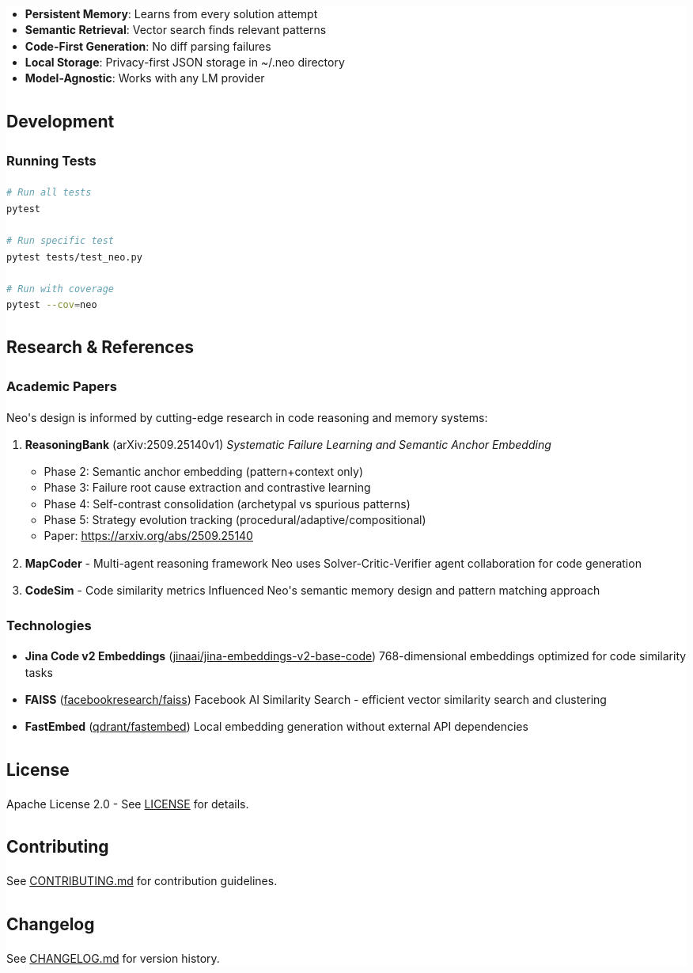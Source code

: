- **Persistent Memory**: Learns from every solution attempt
- **Semantic Retrieval**: Vector search finds relevant patterns
- **Code-First Generation**: No diff parsing failures
- **Local Storage**: Privacy-first JSON storage in ~/.neo directory
- **Model-Agnostic**: Works with any LM provider

## Development

### Running Tests

```bash
# Run all tests
pytest

# Run specific test
pytest tests/test_neo.py

# Run with coverage
pytest --cov=neo
```

## Research & References

### Academic Papers

Neo's design is informed by cutting-edge research in code reasoning and memory systems:

1. **ReasoningBank** (arXiv:2509.25140v1)
   *Systematic Failure Learning and Semantic Anchor Embedding*
   - Phase 2: Semantic anchor embedding (pattern+context only)
   - Phase 3: Failure root cause extraction and contrastive learning
   - Phase 4: Self-contrast consolidation (archetypal vs spurious patterns)
   - Phase 5: Strategy evolution tracking (procedural/adaptive/compositional)
   - Paper: https://arxiv.org/abs/2509.25140

2. **MapCoder** - Multi-agent reasoning framework
   Neo uses Solver-Critic-Verifier agent collaboration for code generation

3. **CodeSim** - Code similarity metrics
   Influenced Neo's semantic memory design and pattern matching approach

### Technologies

- **Jina Code v2 Embeddings** ([jinaai/jina-embeddings-v2-base-code](https://huggingface.co/jinaai/jina-embeddings-v2-base-code))
  768-dimensional embeddings optimized for code similarity tasks

- **FAISS** ([facebookresearch/faiss](https://github.com/facebookresearch/faiss))
  Facebook AI Similarity Search - efficient vector similarity search and clustering

- **FastEmbed** ([qdrant/fastembed](https://github.com/qdrant/fastembed))
  Local embedding generation without external API dependencies

## License

Apache License 2.0 - See [LICENSE](LICENSE) for details.

## Contributing

See [CONTRIBUTING.md](CONTRIBUTING.md) for contribution guidelines.

## Changelog

See [CHANGELOG.md](CHANGELOG.md) for version history.
